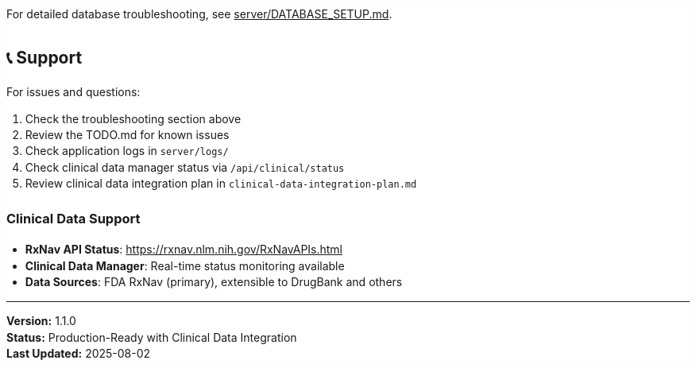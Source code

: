 For detailed database troubleshooting, see [server/DATABASE_SETUP.md](server/DATABASE_SETUP.md).

## 📞 Support

For issues and questions:
1. Check the troubleshooting section above
2. Review the TODO.md for known issues
3. Check application logs in `server/logs/`
4. Check clinical data manager status via `/api/clinical/status`
5. Review clinical data integration plan in `clinical-data-integration-plan.md`

### Clinical Data Support
- **RxNav API Status**: https://rxnav.nlm.nih.gov/RxNavAPIs.html
- **Clinical Data Manager**: Real-time status monitoring available
- **Data Sources**: FDA RxNav (primary), extensible to DrugBank and others

---

**Version:** 1.1.0  
**Status:** Production-Ready with Clinical Data Integration  
**Last Updated:** 2025-08-02